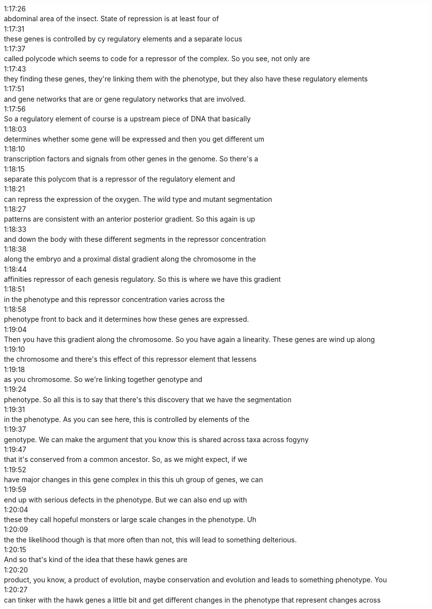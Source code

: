1:17:26    
abdominal area of the insect. State of repression is at least four of    
1:17:31    
these genes is controlled by cy regulatory elements and a separate locus    
1:17:37    
called polycode which seems to code for a repressor of the complex. So you see, not only are    
1:17:43    
they finding these genes, they're linking them with the phenotype, but they also have these regulatory elements    
1:17:51    
and gene networks that are or gene regulatory networks that are involved.    
1:17:56    
So a regulatory element of course is a upstream piece of DNA that basically    
1:18:03    
determines whether some gene will be expressed and then you get different um    
1:18:10    
transcription factors and signals from other genes in the genome. So there's a    
1:18:15    
separate this polycom that is a repressor of the regulatory element and    
1:18:21    
can repress the expression of the oxygen. The wild type and mutant segmentation    
1:18:27    
patterns are consistent with an anterior posterior gradient. So this again is up    
1:18:33    
and down the body with these different segments in the repressor concentration    
1:18:38    
along the embryo and a proximal distal gradient along the chromosome in the    
1:18:44    
affinities repressor of each genesis regulatory. So this is where we have this gradient    
1:18:51    
in the phenotype and this repressor concentration varies across the    
1:18:58    
phenotype front to back and it determines how these genes are expressed.    
1:19:04    
Then you have this gradient along the chromosome. So you have again a linearity. These genes are wind up along    
1:19:10    
the chromosome and there's this effect of this repressor element that lessens    
1:19:18    
as you chromosome. So we're linking together genotype and    
1:19:24    
phenotype. So all this is to say that there's this discovery that we have the segmentation    
1:19:31    
in the phenotype. As you can see here, this is controlled by elements of the    
1:19:37    
genotype. We can make the argument that you know this is shared across taxa across fogyny    
1:19:47    
that it's conserved from a common ancestor. So, as we might expect, if we    
1:19:52    
have major changes in this gene complex in this this uh group of genes, we can    
1:19:59    
end up with serious defects in the phenotype. But we can also end up with    
1:20:04    
these they call hopeful monsters or large scale changes in the phenotype. Uh    
1:20:09    
the the likelihood though is that more often than not, this will lead to something delterious.    
1:20:15    
And so that's kind of the idea that these hawk genes are    
1:20:20    
product, you know, a product of evolution, maybe conservation and evolution and leads to something phenotype. You    
1:20:27    
can tinker with the hawk genes a little bit and get different changes in the phenotype that represent changes across    